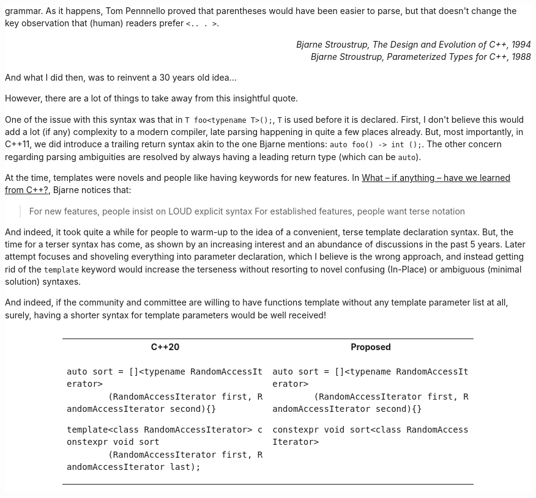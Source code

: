grammar. As it happens, Tom Pennnello proved that parentheses would have been
easier to parse, but that doesn't change the key observation that (human) readers prefer
`<.. . >`.

<div style="text-align: right; margin-bottom:1em;">
<em>Bjarne Stroustrup, The Design and Evolution of C++, 1994</em><br/>
<em>Bjarne Stroustrup, Parameterized Types for C++, 1988</em>
</div>


And what I did then, was to reinvent a 30 years old idea...

However, there are a lot of things to take away from this insightful quote.

One of the issue with this syntax was that in
`T foo<typename T>();`, `T` is used before it is declared. First, I don't believe this
would add a lot (if any) complexity to a modern compiler, late parsing happening in quite a few places already.
But, most importantly, in C++11, we did introduce a trailing return syntax akin to the one Bjarne mentions:
`auto foo() -> int ();`.
The other concern regarding parsing ambiguities are resolved by always having a leading return type
(which can be `auto`).

At the time, templates were novels and people like having keywords for new features.
In [What – if anything – have we learned from C++?](https://channel9.msdn.com/Events/Lang-NEXT/Lang-NEXT-2014/Keynote),
Bjarne notices that:
> For new features, people insist on LOUD explicit syntax
> For established features, people want terse notation

And indeed, it took quite a while for people to warm-up to the idea of a convenient, terse template declaration syntax.
But, the time for a terser syntax has come, as shown by an increasing interest and an abundance of discussions in the past 5 years.
Later attempt focuses and shoveling everything into parameter declaration, which I believe is the wrong approach, and instead
getting rid of the `template` keyword would increase the terseness without resorting to novel confusing (In-Place)
or ambiguous (minimal solution) syntaxes.

And indeed, if the community and committee are willing to have functions template without any template parameter list at all, surely,
having a shorter syntax for template parameters would be well received!


<div style='width: 70vw; position: relative; left: 50%; right: 50%;margin-left: -35vw; margin-right: -35vw;'>

<div style="margin:auto;overflow-x:auto;">
<table>
<tr >
    <th style="text-align: center"> C++20 </th>
    <th style="text-align: center"> Proposed </th>
</tr>
<tr>
<td>
    <pre>auto sort = []&lt;typename RandomAccessIterator>
        (RandomAccessIterator first, RandomAccessIterator second){}</pre>
<p>
    <pre>template&lt;class RandomAccessIterator> constexpr void sort
        (RandomAccessIterator first, RandomAccessIterator last); </pre>
</p>
</td>
<td> <pre>auto sort = []&lt;typename RandomAccessIterator>
        (RandomAccessIterator first, RandomAccessIterator second){}</pre>
<p>
    <pre>constexpr void sort&lt;class RandomAccessIterator>
